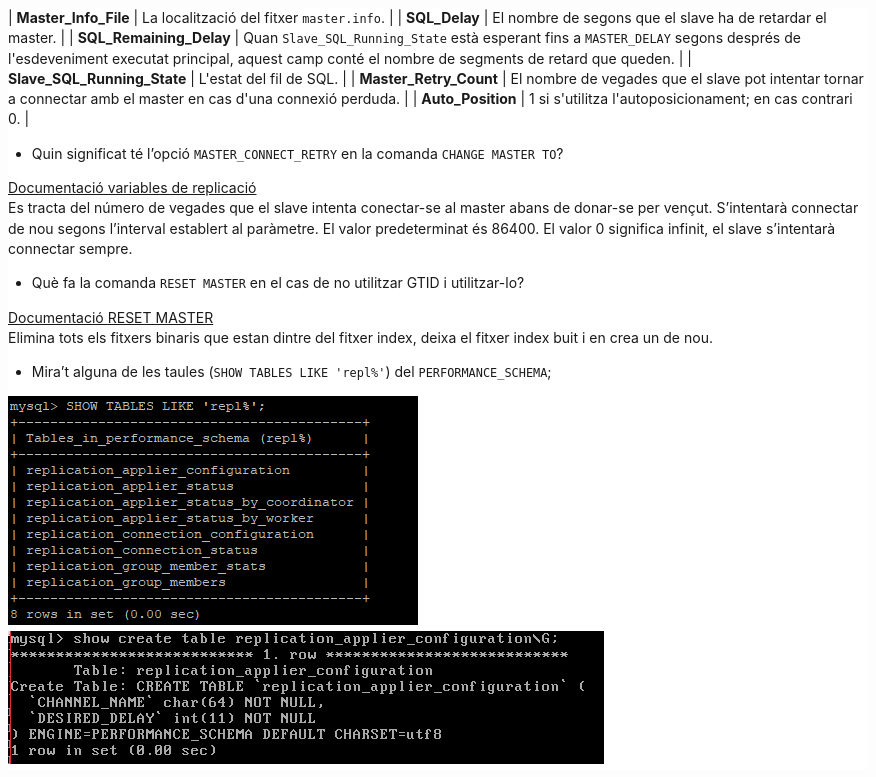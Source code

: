 | **Master_Info_File**   | La localització del fitxer `master.info`.  |
| **SQL_Delay**   | El nombre de segons que el slave ha de retardar el master.  |
| **SQL_Remaining_Delay**   | Quan `Slave_SQL_Running_State` està esperant fins a `MASTER_DELAY` segons després de l'esdeveniment executat principal, aquest camp conté el nombre de segments de retard que queden.  |
| **Slave_SQL_Running_State**   | L'estat del fil de SQL.  |
| **Master_Retry_Count**   | El nombre de vegades que el slave pot intentar tornar a connectar amb el master en cas d'una connexió perduda.  |
| **Auto_Position**   | 1 si s'utilitza l'autoposicionament; en cas contrari 0.  |
  
* Quin significat té l’opció `MASTER_CONNECT_RETRY` en la comanda `CHANGE MASTER TO`?  

[Documentació variables de replicació](https://dev.mysql.com/doc/refman/5.7/en/replication-options-slave.html)  
Es tracta del número de vegades que el slave intenta conectar-se al master abans de donar-se per vençut. S’intentarà connectar de nou segons l’interval establert al paràmetre. El valor predeterminat és 86400. El valor 0 significa infinit, el slave s’intentarà connectar sempre.  

* Què fa la comanda `RESET MASTER` en el cas de no utilitzar GTID i utilitzar-lo?  

[Documentació RESET MASTER](https://dev.mysql.com/doc/refman/5.7/en/reset-master.html)  
Elimina tots els fitxers binaris que estan dintre del fitxer index, deixa el fitxer index buit i en crea un de nou.  

* Mira’t alguna de les taules (`SHOW TABLES LIKE 'repl%'`) del `PERFORMANCE_SCHEMA`;    

![Screenshot part1-28][28]  
![Screenshot part1-29][29] 

[1]: imgs/1-1.png
[2]: imgs/1-2.png
[3]: imgs/1-3.png
[4]: imgs/1-4.png
[5]: imgs/1-5.png
[6]: imgs/1-6.png
[7]: imgs/1-7.png
[8]: imgs/1-8.png
[9]: imgs/1-9.png
[10]: imgs/1-10.png
[11]: imgs/1-11.png
[12]: imgs/1-12.png
[13]: imgs/1-13.png
[14]: imgs/1-14.png
[15]: imgs/1-15.png
[16]: imgs/1-16.png
[17]: imgs/1-17.png
[18]: imgs/1-18.png
[19]: imgs/1-19.png
[20]: imgs/1-20.png
[21]: imgs/1-21.png
[22]: imgs/1-22.png
[23]: imgs/1-23.png
[24]: imgs/1-24.png
[25]: imgs/1-25.png
[26]: imgs/1-26.png
[27a]: imgs/1-27a.png
[27b]: imgs/1-27b.png
[28]: imgs/1-28.png
[29]: imgs/1-29.png
[30]: imgs/2-1.png
[31]: imgs/2-2.png
[32]: imgs/2-3.png
[33]: imgs/2-4.png
[34]: imgs/2-5.png
[35]: imgs/2-6.png
[36]: imgs/2-7.png
[37]: imgs/2-8.png
[38]: imgs/2-9.png
[39]: imgs/3-1.png
[40]: imgs/3-2.png
[41]: imgs/3-3.png
[42]: imgs/3-4.png
[43]: imgs/3-5.png
[44]: imgs/3-6.png
[45]: imgs/3-7.png
